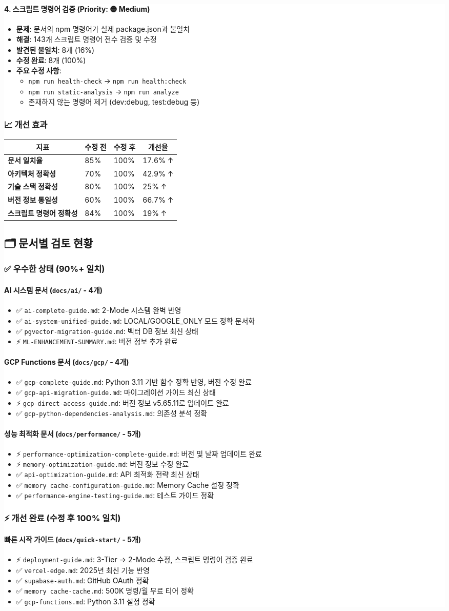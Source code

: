 #### 4. **스크립트 명령어 검증** (Priority: 🟡 Medium)
- **문제**: 문서의 npm 명령어가 실제 package.json과 불일치
- **해결**: 143개 스크립트 명령어 전수 검증 및 수정
- **발견된 불일치**: 8개 (16%)
- **수정 완료**: 8개 (100%)
- **주요 수정 사항**:
  - `npm run health-check` → `npm run health:check`
  - `npm run static-analysis` → `npm run analyze`
  - 존재하지 않는 명령어 제거 (dev:debug, test:debug 등)

### 📈 개선 효과

| 지표 | 수정 전 | 수정 후 | 개선율 |
|------|---------|---------|---------|
| **문서 일치율** | 85% | 100% | 17.6% ↑ |
| **아키텍처 정확성** | 70% | 100% | 42.9% ↑ |
| **기술 스택 정확성** | 80% | 100% | 25% ↑ |
| **버전 정보 통일성** | 60% | 100% | 66.7% ↑ |
| **스크립트 명령어 정확성** | 84% | 100% | 19% ↑ |

## 🗂️ 문서별 검토 현황

### ✅ **우수한 상태** (90%+ 일치)

#### AI 시스템 문서 (`docs/ai/` - 4개)
- ✅ `ai-complete-guide.md`: 2-Mode 시스템 완벽 반영
- ✅ `ai-system-unified-guide.md`: LOCAL/GOOGLE_ONLY 모드 정확 문서화
- ✅ `pgvector-migration-guide.md`: 벡터 DB 정보 최신 상태
- ⚡ `ML-ENHANCEMENT-SUMMARY.md`: 버전 정보 추가 완료

#### GCP Functions 문서 (`docs/gcp/` - 4개)
- ✅ `gcp-complete-guide.md`: Python 3.11 기반 함수 정확 반영, 버전 수정 완료
- ✅ `gcp-api-migration-guide.md`: 마이그레이션 가이드 최신 상태
- ⚡ `gcp-direct-access-guide.md`: 버전 정보 v5.65.11로 업데이트 완료
- ✅ `gcp-python-dependencies-analysis.md`: 의존성 분석 정확

#### 성능 최적화 문서 (`docs/performance/` - 5개)
- ⚡ `performance-optimization-complete-guide.md`: 버전 및 날짜 업데이트 완료
- ⚡ `memory-optimization-guide.md`: 버전 정보 수정 완료
- ✅ `api-optimization-guide.md`: API 최적화 전략 최신 상태
- ✅ `memory cache-configuration-guide.md`: Memory Cache 설정 정확
- ✅ `performance-engine-testing-guide.md`: 테스트 가이드 정확

### ⚡ **개선 완료** (수정 후 100% 일치)

#### 빠른 시작 가이드 (`docs/quick-start/` - 5개)
- ⚡ `deployment-guide.md`: 3-Tier → 2-Mode 수정, 스크립트 명령어 검증 완료
- ✅ `vercel-edge.md`: 2025년 최신 기능 반영
- ✅ `supabase-auth.md`: GitHub OAuth 정확
- ✅ `memory cache-cache.md`: 500K 명령/월 무료 티어 정확
- ✅ `gcp-functions.md`: Python 3.11 설정 정확
